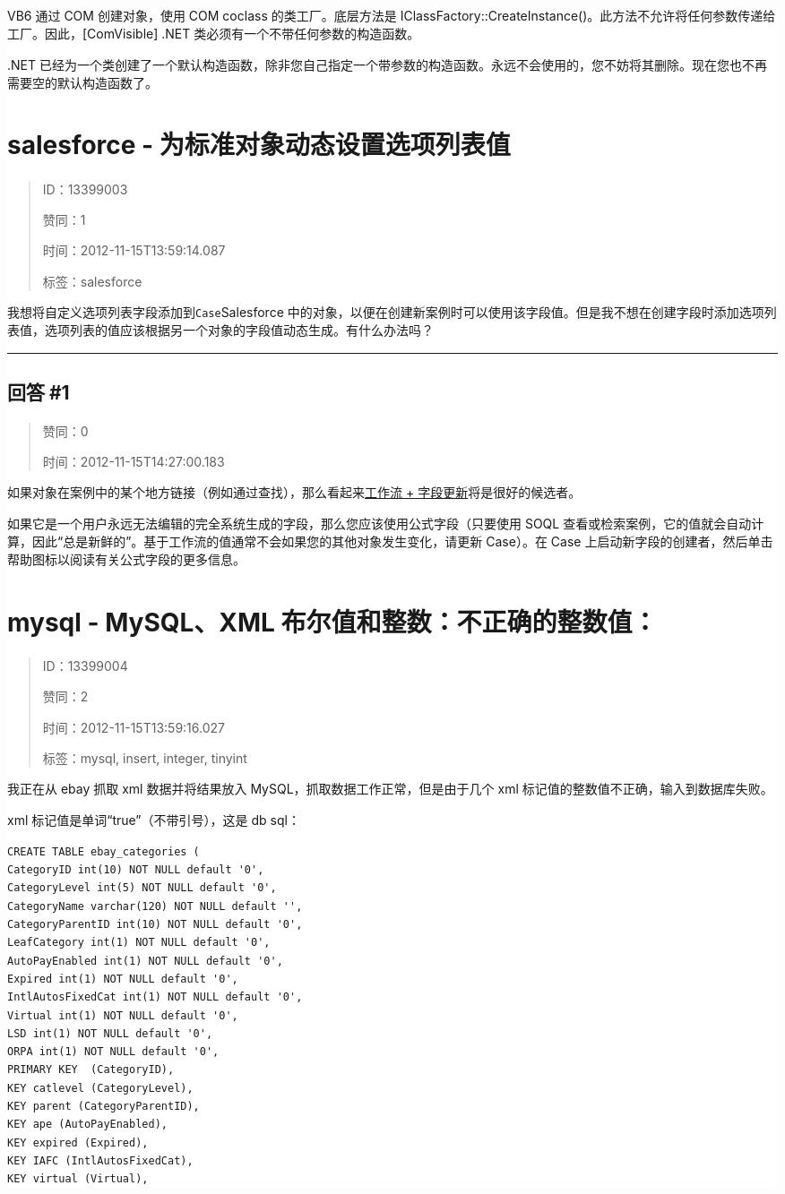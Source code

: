 VB6 通过 COM 创建对象，使用 COM coclass 的类工厂。底层方法是 IClassFactory::CreateInstance()。此方法不允许将任何参数传递给工厂。因此，[ComVisible] .NET 类必须有一个不带任何参数的构造函数。

.NET 已经为一个类创建了一个默认构造函数，除非您自己指定一个带参数的构造函数。永远不会使用的，您不妨将其删除。现在您也不再需要空的默认构造函数了。

# salesforce - 为标准对象动态设置选项列表值

> ID：13399003
> 
> 赞同：1
> 
> 时间：2012-11-15T13:59:14.087
> 
> 标签：salesforce

我想将自定义选项列表字段添加到`Case`Salesforce 中的对象，以便在创建新案例时可以使用该字段值。但是我不想在创建字段时添加选项列表值，选项列表的值应该根据另一个对象的字段值动态生成。有什么办法吗？

* * *

## 回答 #1

> 赞同：0
> 
> 时间：2012-11-15T14:27:00.183

如果对象在案例中的某个地方链接（例如通过查找），那么看起来[工作流 + 字段更新](https://cs7.salesforce.com/help/doc/en/creating_workflow_rules.htm)将是很好的候选者。

如果它是一个用户永远无法编辑的完全系统生成的字段，那么您应该使用公式字段（只要使用 SOQL 查看或检索案例，它的值就会自动计算，因此“总是新鲜的”。基于工作流的值通常不会如果您的其他对象发生变化，请更新 Case）。在 Case 上启动新字段的创建者，然后单击帮助图标以阅读有关公式字段的更多信息。

# mysql - MySQL、XML 布尔值和整数：不正确的整数值：

> ID：13399004
> 
> 赞同：2
> 
> 时间：2012-11-15T13:59:16.027
> 
> 标签：mysql, insert, integer, tinyint

我正在从 ebay 抓取 xml 数据并将结果放入 MySQL，抓取数据工作正常，但是由于几个 xml 标记值的整数值不正确，输入到数据库失败。

xml 标记值是单词“true”（不带引号），这是 db sql：

```
CREATE TABLE ebay_categories (
CategoryID int(10) NOT NULL default '0',
CategoryLevel int(5) NOT NULL default '0',
CategoryName varchar(120) NOT NULL default '',
CategoryParentID int(10) NOT NULL default '0',
LeafCategory int(1) NOT NULL default '0',
AutoPayEnabled int(1) NOT NULL default '0',
Expired int(1) NOT NULL default '0',
IntlAutosFixedCat int(1) NOT NULL default '0',
Virtual int(1) NOT NULL default '0',
LSD int(1) NOT NULL default '0',
ORPA int(1) NOT NULL default '0',
PRIMARY KEY  (CategoryID),
KEY catlevel (CategoryLevel),
KEY parent (CategoryParentID),
KEY ape (AutoPayEnabled),
KEY expired (Expired),
KEY IAFC (IntlAutosFixedCat),
KEY virtual (Virtual),
```